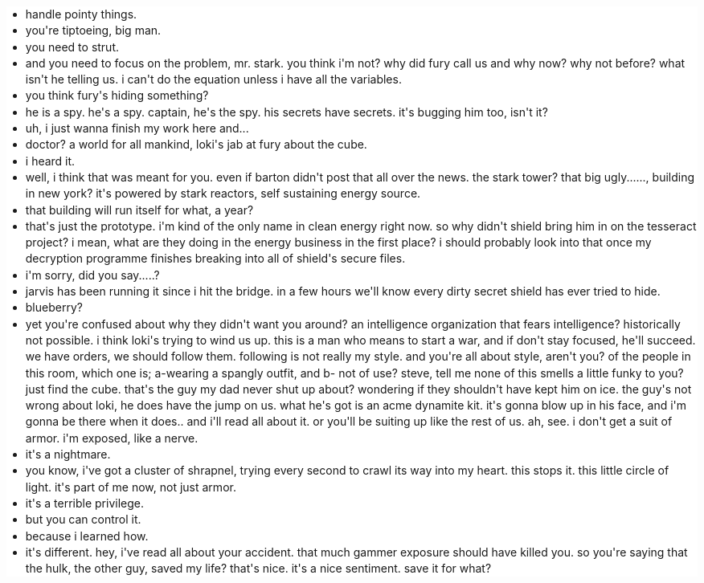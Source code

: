 - handle pointy things.
- you're tiptoeing, big man.
- you need to strut.
- and you need to focus on the problem, mr. stark.
you think i'm not? why did fury call us and why now?
why not before? what isn't he telling us.
i can't do the equation unless i have all the variables.
- you think fury's hiding something?
- he is a spy.
he's a spy. captain, he's the spy. his secrets have secrets.
it's bugging him too, isn't it?
- uh, i just wanna finish my work here and...
- doctor?
a world for all mankind, loki's jab at fury about the cube.
- i heard it.
- well, i think that was meant for you.
even if barton didn't post that all over the news.
the stark tower? that big ugly......, building in new york?
it's powered by stark reactors, self sustaining energy source.
- that building will run itself for what, a year?
- that's just the prototype.
i'm kind of the only name in clean energy right now.
so why didn't shield bring him in on the tesseract project?
i mean, what are they doing in the energy business in the first place?
i should probably look into that once my decryption programme finishes breaking into all of shield's secure files.
- i'm sorry, did you say.....?
- jarvis has been running it since i hit the bridge.
in a few hours we'll know every dirty secret shield has ever tried to hide.
- blueberry?
- yet you're confused about why they didn't want you around?
an intelligence organization that fears intelligence? historically not possible.
i think loki's trying to wind us up.
this is a man who means to start a war, and if don't stay focused, he'll succeed.
we have orders, we should follow them.
following is not really my style.
and you're all about style, aren't you?
of the people in this room, which one is; a-wearing a spangly outfit, and b- not of use?
steve, tell me none of this smells a little funky to you?
just find the cube.
that's the guy my dad never shut up about?
wondering if they shouldn't have kept him on ice.
the guy's not wrong about loki, he does have the jump on us.
what he's got is an acme dynamite kit.
it's gonna blow up in his face, and i'm gonna be there when it does..
and i'll read all about it.
or you'll be suiting up like the rest of us.
ah, see. i don't get a suit of armor.
i'm exposed, like a nerve.
- it's a nightmare.
- you know, i've got a cluster of shrapnel,
trying every second to crawl its way into my heart.
this stops it. this little circle of light.
it's part of me now, not just armor.
- it's a terrible privilege.
- but you can control it.
- because i learned how.
- it's different.
hey, i've read all about your accident. that much gammer exposure should have killed you.
so you're saying that the hulk,
the other guy, saved my life?
that's nice.
it's a nice sentiment.
save it for what?